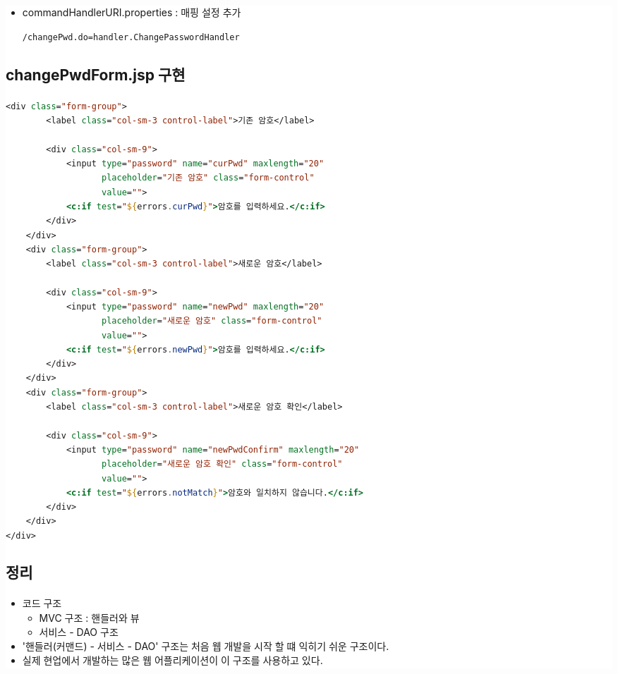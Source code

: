 

* commandHandlerURI.properties : 매핑 설정 추가

  ```
  /changePwd.do=handler.ChangePasswordHandler
  ```



## changePwdForm.jsp 구현

```jsp
<div class="form-group">
        <label class="col-sm-3 control-label">기존 암호</label>

        <div class="col-sm-9">
            <input type="password" name="curPwd" maxlength="20"
                   placeholder="기존 암호" class="form-control"
                   value="">
            <c:if test="${errors.curPwd}">암호를 입력하세요.</c:if>
        </div>
    </div>
    <div class="form-group">
        <label class="col-sm-3 control-label">새로운 암호</label>

        <div class="col-sm-9">
            <input type="password" name="newPwd" maxlength="20"
                   placeholder="새로운 암호" class="form-control"
                   value="">
            <c:if test="${errors.newPwd}">암호를 입력하세요.</c:if>
        </div>
    </div>
    <div class="form-group">
        <label class="col-sm-3 control-label">새로운 암호 확인</label>

        <div class="col-sm-9">
            <input type="password" name="newPwdConfirm" maxlength="20"
                   placeholder="새로운 암호 확인" class="form-control"
                   value="">
            <c:if test="${errors.notMatch}">암호와 일치하지 않습니다.</c:if>
        </div>
    </div>
</div>
```



## 정리

* 코드 구조
  * MVC 구조 : 핸들러와 뷰
  * 서비스 - DAO 구조
* '핸들러(커맨드) - 서비스 - DAO' 구조는 처음 웹 개발을 시작 할 떄 익히기 쉬운 구조이다.
* 실제 현업에서 개발하는 많은 웹 어플리케이션이 이 구조를 사용하고 있다.